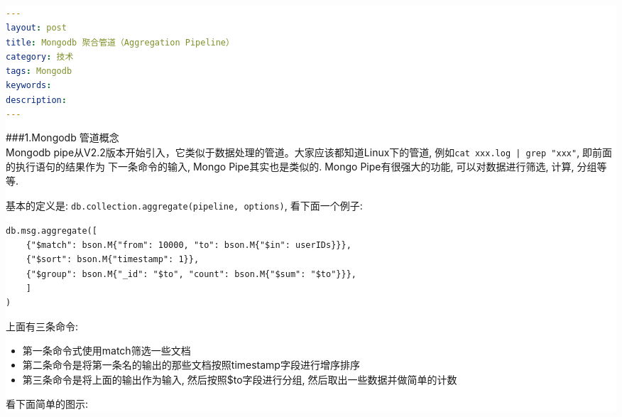 ```yaml
---
layout: post
title: Mongodb 聚合管道（Aggregation Pipeline）
category: 技术
tags: Mongodb
keywords:
description:
---
```


###1.Mongodb 管道概念<br>
Mongodb pipe从V2.2版本开始引入，它类似于数据处理的管道。大家应该都知道Linux下的管道, 例如```cat xxx.log | grep "xxx"```, 即前面的执行语句的结果作为
下一条命令的输入, Mongo Pipe其实也是类似的. Mongo Pipe有很强大的功能, 可以对数据进行筛选, 计算, 分组等等. <br>

基本的定义是: ```db.collection.aggregate(pipeline, options)```, 看下面一个例子:

```
db.msg.aggregate([
    {"$match": bson.M{"from": 10000, "to": bson.M{"$in": userIDs}}},
    {"$sort": bson.M{"timestamp": 1}},
    {"$group": bson.M{"_id": "$to", "count": bson.M{"$sum": "$to"}}},
    ]
)
```

上面有三条命令:

- 第一条命令式使用match筛选一些文档 <br>
- 第二条命令是将第一条名的输出的那些文档按照timestamp字段进行增序排序 <br>
- 第三条命令是将上面的输出作为输入, 然后按照$to字段进行分组, 然后取出一些数据并做简单的计数<br>

看下面简单的图示: <br>
